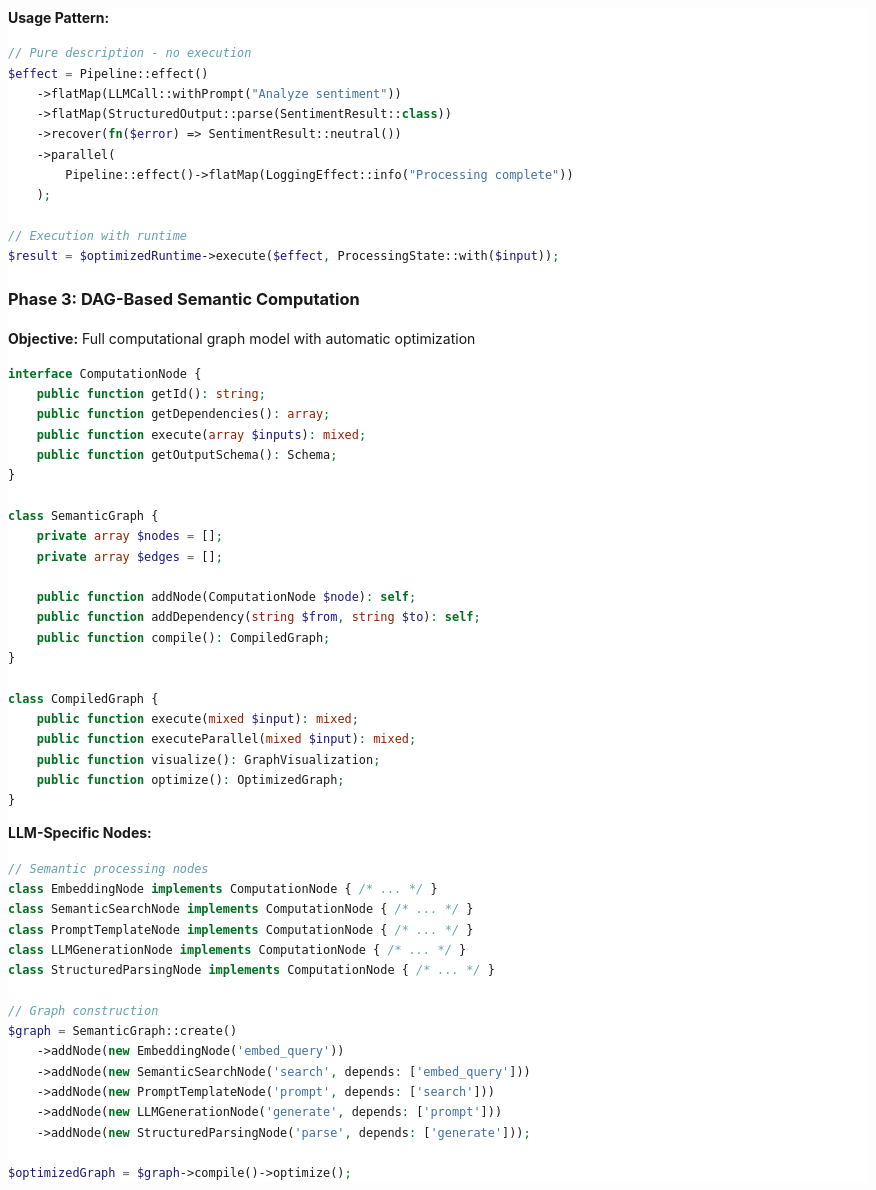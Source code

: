 **Usage Pattern:**
```php
// Pure description - no execution
$effect = Pipeline::effect()
    ->flatMap(LLMCall::withPrompt("Analyze sentiment"))
    ->flatMap(StructuredOutput::parse(SentimentResult::class))
    ->recover(fn($error) => SentimentResult::neutral())
    ->parallel(
        Pipeline::effect()->flatMap(LoggingEffect::info("Processing complete"))
    );

// Execution with runtime
$result = $optimizedRuntime->execute($effect, ProcessingState::with($input));
```

### Phase 3: DAG-Based Semantic Computation

**Objective:** Full computational graph model with automatic optimization

```php
interface ComputationNode {
    public function getId(): string;
    public function getDependencies(): array;
    public function execute(array $inputs): mixed;
    public function getOutputSchema(): Schema;
}

class SemanticGraph {
    private array $nodes = [];
    private array $edges = [];
    
    public function addNode(ComputationNode $node): self;
    public function addDependency(string $from, string $to): self;
    public function compile(): CompiledGraph;
}

class CompiledGraph {
    public function execute(mixed $input): mixed;
    public function executeParallel(mixed $input): mixed;
    public function visualize(): GraphVisualization;
    public function optimize(): OptimizedGraph;
}
```

**LLM-Specific Nodes:**
```php
// Semantic processing nodes
class EmbeddingNode implements ComputationNode { /* ... */ }
class SemanticSearchNode implements ComputationNode { /* ... */ }
class PromptTemplateNode implements ComputationNode { /* ... */ }
class LLMGenerationNode implements ComputationNode { /* ... */ }
class StructuredParsingNode implements ComputationNode { /* ... */ }

// Graph construction
$graph = SemanticGraph::create()
    ->addNode(new EmbeddingNode('embed_query'))
    ->addNode(new SemanticSearchNode('search', depends: ['embed_query']))
    ->addNode(new PromptTemplateNode('prompt', depends: ['search']))
    ->addNode(new LLMGenerationNode('generate', depends: ['prompt']))
    ->addNode(new StructuredParsingNode('parse', depends: ['generate']));

$optimizedGraph = $graph->compile()->optimize();
```
